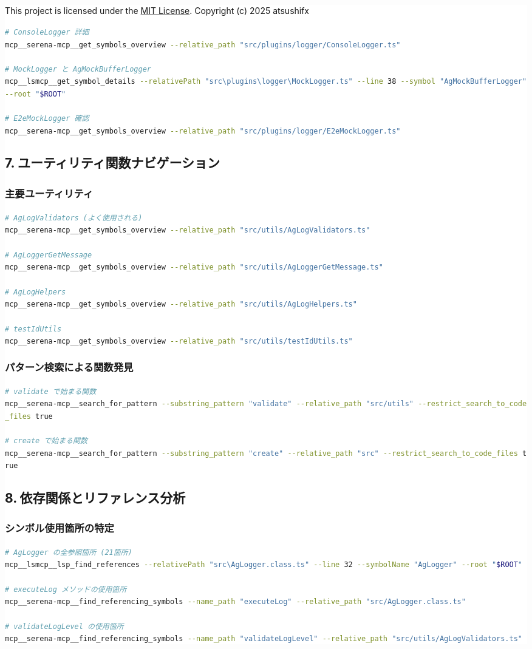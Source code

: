 This project is licensed under the [MIT License](https://opensource.org/licenses/MIT).
Copyright (c) 2025 atsushifx

```bash
# ConsoleLogger 詳細
mcp__serena-mcp__get_symbols_overview --relative_path "src/plugins/logger/ConsoleLogger.ts"

# MockLogger と AgMockBufferLogger
mcp__lsmcp__get_symbol_details --relativePath "src\plugins\logger\MockLogger.ts" --line 38 --symbol "AgMockBufferLogger" --root "$ROOT"

# E2eMockLogger 確認
mcp__serena-mcp__get_symbols_overview --relative_path "src/plugins/logger/E2eMockLogger.ts"
```

## 7. ユーティリティ関数ナビゲーション

### 主要ユーティリティ

```bash
# AgLogValidators (よく使用される) 
mcp__serena-mcp__get_symbols_overview --relative_path "src/utils/AgLogValidators.ts"

# AgLoggerGetMessage
mcp__serena-mcp__get_symbols_overview --relative_path "src/utils/AgLoggerGetMessage.ts"

# AgLogHelpers
mcp__serena-mcp__get_symbols_overview --relative_path "src/utils/AgLogHelpers.ts"

# testIdUtils
mcp__serena-mcp__get_symbols_overview --relative_path "src/utils/testIdUtils.ts"
```

### パターン検索による関数発見

```bash
# validate で始まる関数
mcp__serena-mcp__search_for_pattern --substring_pattern "validate" --relative_path "src/utils" --restrict_search_to_code_files true

# create で始まる関数
mcp__serena-mcp__search_for_pattern --substring_pattern "create" --relative_path "src" --restrict_search_to_code_files true
```

## 8. 依存関係とリファレンス分析

### シンボル使用箇所の特定

```bash
# AgLogger の全参照箇所 (21箇所) 
mcp__lsmcp__lsp_find_references --relativePath "src\AgLogger.class.ts" --line 32 --symbolName "AgLogger" --root "$ROOT"

# executeLog メソッドの使用箇所
mcp__serena-mcp__find_referencing_symbols --name_path "executeLog" --relative_path "src/AgLogger.class.ts"

# validateLogLevel の使用箇所
mcp__serena-mcp__find_referencing_symbols --name_path "validateLogLevel" --relative_path "src/utils/AgLogValidators.ts"
```
